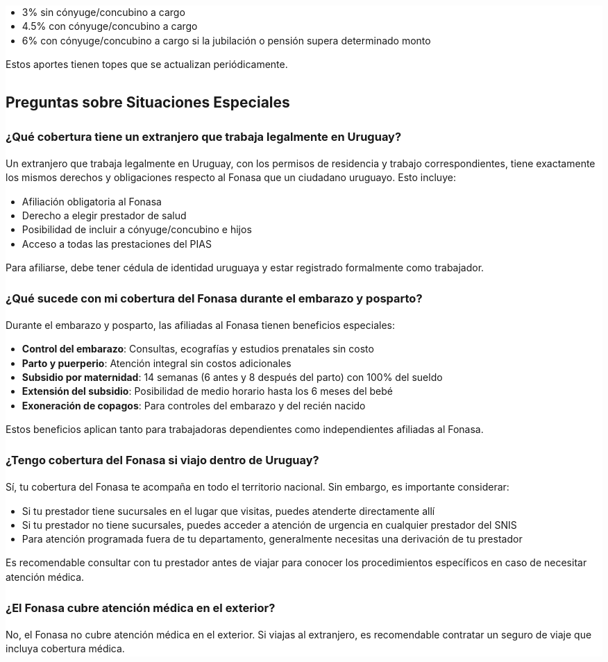 - 3% sin cónyuge/concubino a cargo
- 4.5% con cónyuge/concubino a cargo
- 6% con cónyuge/concubino a cargo si la jubilación o pensión supera determinado monto

Estos aportes tienen topes que se actualizan periódicamente.

## Preguntas sobre Situaciones Especiales

### ¿Qué cobertura tiene un extranjero que trabaja legalmente en Uruguay?

Un extranjero que trabaja legalmente en Uruguay, con los permisos de residencia y trabajo correspondientes, tiene exactamente los mismos derechos y obligaciones respecto al Fonasa que un ciudadano uruguayo. Esto incluye:

- Afiliación obligatoria al Fonasa
- Derecho a elegir prestador de salud
- Posibilidad de incluir a cónyuge/concubino e hijos
- Acceso a todas las prestaciones del PIAS

Para afiliarse, debe tener cédula de identidad uruguaya y estar registrado formalmente como trabajador.

### ¿Qué sucede con mi cobertura del Fonasa durante el embarazo y posparto?

Durante el embarazo y posparto, las afiliadas al Fonasa tienen beneficios especiales:

- **Control del embarazo**: Consultas, ecografías y estudios prenatales sin costo
- **Parto y puerperio**: Atención integral sin costos adicionales
- **Subsidio por maternidad**: 14 semanas (6 antes y 8 después del parto) con 100% del sueldo
- **Extensión del subsidio**: Posibilidad de medio horario hasta los 6 meses del bebé
- **Exoneración de copagos**: Para controles del embarazo y del recién nacido

Estos beneficios aplican tanto para trabajadoras dependientes como independientes afiliadas al Fonasa.

### ¿Tengo cobertura del Fonasa si viajo dentro de Uruguay?

Sí, tu cobertura del Fonasa te acompaña en todo el territorio nacional. Sin embargo, es importante considerar:

- Si tu prestador tiene sucursales en el lugar que visitas, puedes atenderte directamente allí
- Si tu prestador no tiene sucursales, puedes acceder a atención de urgencia en cualquier prestador del SNIS
- Para atención programada fuera de tu departamento, generalmente necesitas una derivación de tu prestador

Es recomendable consultar con tu prestador antes de viajar para conocer los procedimientos específicos en caso de necesitar atención médica.

### ¿El Fonasa cubre atención médica en el exterior?

No, el Fonasa no cubre atención médica en el exterior. Si viajas al extranjero, es recomendable contratar un seguro de viaje que incluya cobertura médica.
